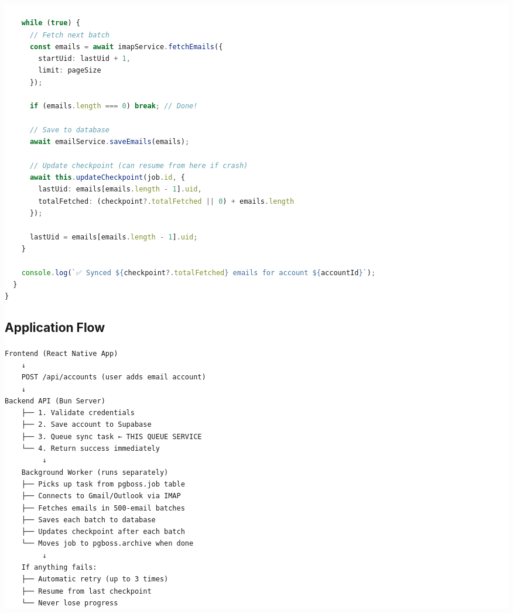 ```typescript

    while (true) {
      // Fetch next batch
      const emails = await imapService.fetchEmails({
        startUid: lastUid + 1,
        limit: pageSize
      });

      if (emails.length === 0) break; // Done!

      // Save to database
      await emailService.saveEmails(emails);

      // Update checkpoint (can resume from here if crash)
      await this.updateCheckpoint(job.id, {
        lastUid: emails[emails.length - 1].uid,
        totalFetched: (checkpoint?.totalFetched || 0) + emails.length
      });

      lastUid = emails[emails.length - 1].uid;
    }

    console.log(`✅ Synced ${checkpoint?.totalFetched} emails for account ${accountId}`);
  }
}
```

## Application Flow

```
Frontend (React Native App)
    ↓
    POST /api/accounts (user adds email account)
    ↓
Backend API (Bun Server)
    ├── 1. Validate credentials
    ├── 2. Save account to Supabase
    ├── 3. Queue sync task ← THIS QUEUE SERVICE
    └── 4. Return success immediately
         ↓
    Background Worker (runs separately)
    ├── Picks up task from pgboss.job table
    ├── Connects to Gmail/Outlook via IMAP
    ├── Fetches emails in 500-email batches
    ├── Saves each batch to database
    ├── Updates checkpoint after each batch
    └── Moves job to pgboss.archive when done
         ↓
    If anything fails:
    ├── Automatic retry (up to 3 times)
    ├── Resume from last checkpoint
    └── Never lose progress
```
